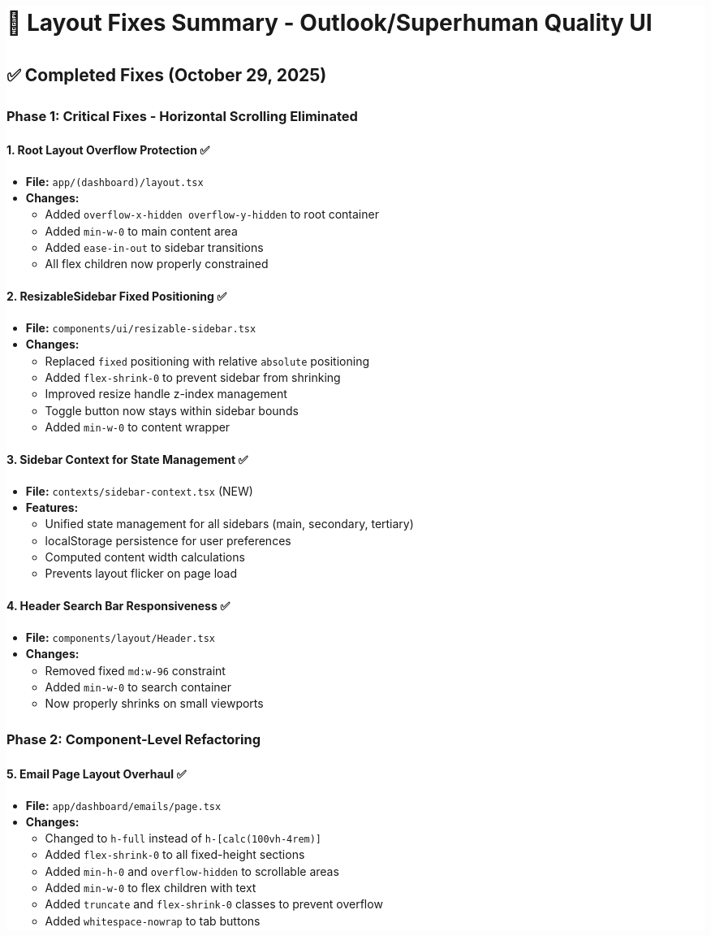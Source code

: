 # 🎉 Layout Fixes Summary - Outlook/Superhuman Quality UI

## ✅ Completed Fixes (October 29, 2025)

### **Phase 1: Critical Fixes - Horizontal Scrolling Eliminated**

#### 1. **Root Layout Overflow Protection** ✅
- **File:** `app/(dashboard)/layout.tsx`
- **Changes:**
  - Added `overflow-x-hidden overflow-y-hidden` to root container
  - Added `min-w-0` to main content area
  - Added `ease-in-out` to sidebar transitions
  - All flex children now properly constrained

#### 2. **ResizableSidebar Fixed Positioning** ✅
- **File:** `components/ui/resizable-sidebar.tsx`
- **Changes:**
  - Replaced `fixed` positioning with relative `absolute` positioning
  - Added `flex-shrink-0` to prevent sidebar from shrinking
  - Improved resize handle z-index management
  - Toggle button now stays within sidebar bounds
  - Added `min-w-0` to content wrapper

#### 3. **Sidebar Context for State Management** ✅
- **File:** `contexts/sidebar-context.tsx` (NEW)
- **Features:**
  - Unified state management for all sidebars (main, secondary, tertiary)
  - localStorage persistence for user preferences
  - Computed content width calculations
  - Prevents layout flicker on page load

#### 4. **Header Search Bar Responsiveness** ✅
- **File:** `components/layout/Header.tsx`
- **Changes:**
  - Removed fixed `md:w-96` constraint
  - Added `min-w-0` to search container
  - Now properly shrinks on small viewports

### **Phase 2: Component-Level Refactoring**

#### 5. **Email Page Layout Overhaul** ✅
- **File:** `app/dashboard/emails/page.tsx`
- **Changes:**
  - Changed to `h-full` instead of `h-[calc(100vh-4rem)]`
  - Added `flex-shrink-0` to all fixed-height sections
  - Added `min-h-0` and `overflow-hidden` to scrollable areas
  - Added `min-w-0` to flex children with text
  - Added `truncate` and `flex-shrink-0` classes to prevent overflow
  - Added `whitespace-nowrap` to tab buttons

